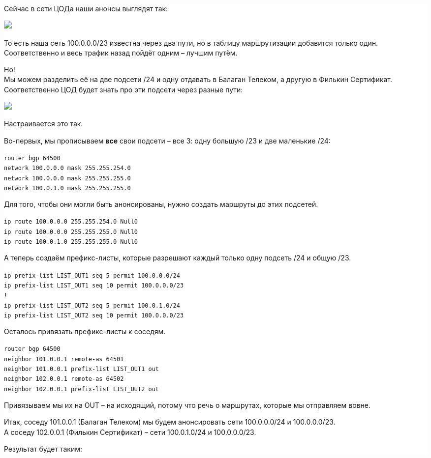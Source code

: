 Сейчас в сети ЦОДа наши анонсы выглядят так:

![](http://img-fotki.yandex.ru/get/9229/83739833.29/0_bc5c8_cdf33a0a_XL.png)

То есть наша сеть 100.0.0.0/23 известна через два пути, но в таблицу маршрутизации добавится только один. Соответственно и весь трафик назад пойдёт одним – лучшим путём.

Но!  
Мы можем разделить её на две подсети /24 и одну отдавать в Балаган Телеком, а другую в Филькин Сертификат.  
Соответственно ЦОД будет знать про эти подсети через разные пути:

![](http://img-fotki.yandex.ru/get/9259/83739833.29/0_bc688_f045c509_XL.png)

Настраивается это так.

Во-первых, мы прописываем **все** свои подсети – все 3: одну большую /23 и две маленькие /24:

```text
router bgp 64500
network 100.0.0.0 mask 255.255.254.0
network 100.0.0.0 mask 255.255.255.0
network 100.0.1.0 mask 255.255.255.0
```

Для того, чтобы они могли быть анонсированы, нужно создать маршруты до этих подсетей.

```text
ip route 100.0.0.0 255.255.254.0 Null0
ip route 100.0.0.0 255.255.255.0 Null0
ip route 100.0.1.0 255.255.255.0 Null0
```

А теперь создаём префикс-листы, которые разрешают каждый только одну подсеть /24 и общую /23.

```text
ip prefix-list LIST_OUT1 seq 5 permit 100.0.0.0/24
ip prefix-list LIST_OUT1 seq 10 permit 100.0.0.0/23
! 
ip prefix-list LIST_OUT2 seq 5 permit 100.0.1.0/24
ip prefix-list LIST_OUT2 seq 10 permit 100.0.0.0/23
```

Осталось привязать префикс-листы к соседям.

```text
router bgp 64500
neighbor 101.0.0.1 remote-as 64501
neighbor 101.0.0.1 prefix-list LIST_OUT1 out
neighbor 102.0.0.1 remote-as 64502
neighbor 102.0.0.1 prefix-list LIST_OUT2 out
```

Привязываем мы их на OUT – на исходящий, потому что речь о маршрутах, которые мы отправляем вовне.

Итак, соседу 101.0.0.1 \(Балаган Телеком\) мы будем анонсировать сети 100.0.0.0/24 и 100.0.0.0/23.  
А соседу 102.0.0.1 \(Филькин Сертификат\) – сети 100.0.1.0/24 и 100.0.0.0/23.

Результат будет таким:
